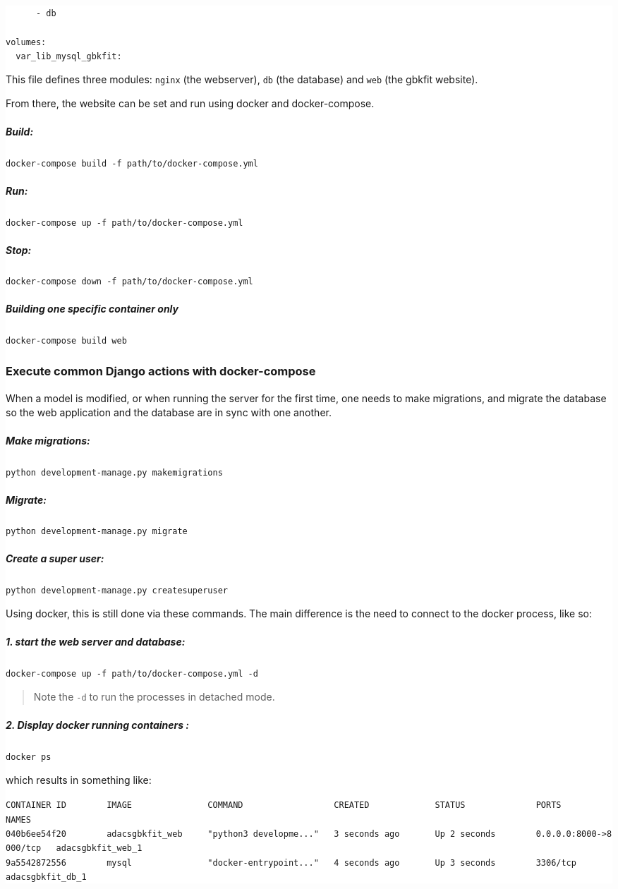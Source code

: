 ```
      - db

volumes:
  var_lib_mysql_gbkfit:
```

This file defines three modules: `nginx` (the webserver), `db` (the database) and `web` (the gbkfit website).

From there, the website can be set and run using docker and docker-compose. 

##### Build:
`docker-compose build -f path/to/docker-compose.yml`

##### Run:
`docker-compose up -f path/to/docker-compose.yml`

##### Stop:
`docker-compose down -f path/to/docker-compose.yml`

##### Building one specific container only 
`docker-compose build web`

### Execute common Django actions with docker-compose

When a model is modified, or when running the server for the first time, one needs to make migrations, and migrate the database so the web application and the database are in sync with one another.

##### Make migrations:
`python development-manage.py makemigrations`

##### Migrate:
`python development-manage.py migrate`

##### Create a super user:
`python development-manage.py createsuperuser`

Using docker, this is still done via these commands. The main difference is the need to connect to the docker process, like so: 

##### 1. start the web server and database:
`docker-compose up -f path/to/docker-compose.yml -d` 

> Note the `-d` to run the processes in detached mode. 

##### 2. Display docker running containers :
`docker ps`

which results in something like:
```
CONTAINER ID        IMAGE               COMMAND                  CREATED             STATUS              PORTS                    NAMES
040b6ee54f20        adacsgbkfit_web     "python3 developme..."   3 seconds ago       Up 2 seconds        0.0.0.0:8000->8000/tcp   adacsgbkfit_web_1
9a5542872556        mysql               "docker-entrypoint..."   4 seconds ago       Up 3 seconds        3306/tcp                 adacsgbkfit_db_1
```
